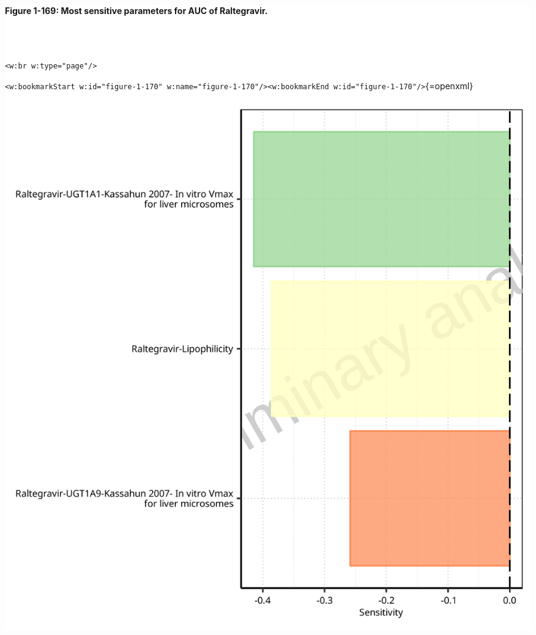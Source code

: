 

**Figure 1-169: Most sensitive parameters for AUC of Raltegravir.**


<br>
<br>


```{=openxml}
<w:br w:type="page"/>
```

`<w:bookmarkStart w:id="figure-1-170" w:name="figure-1-170"/><w:bookmarkEnd w:id="figure-1-170"/>`{=openxml}

![](Sensitivity/Raltegravir_400mg__granules_in_suspension_-5_sensitivity_AUC_inf.png)
